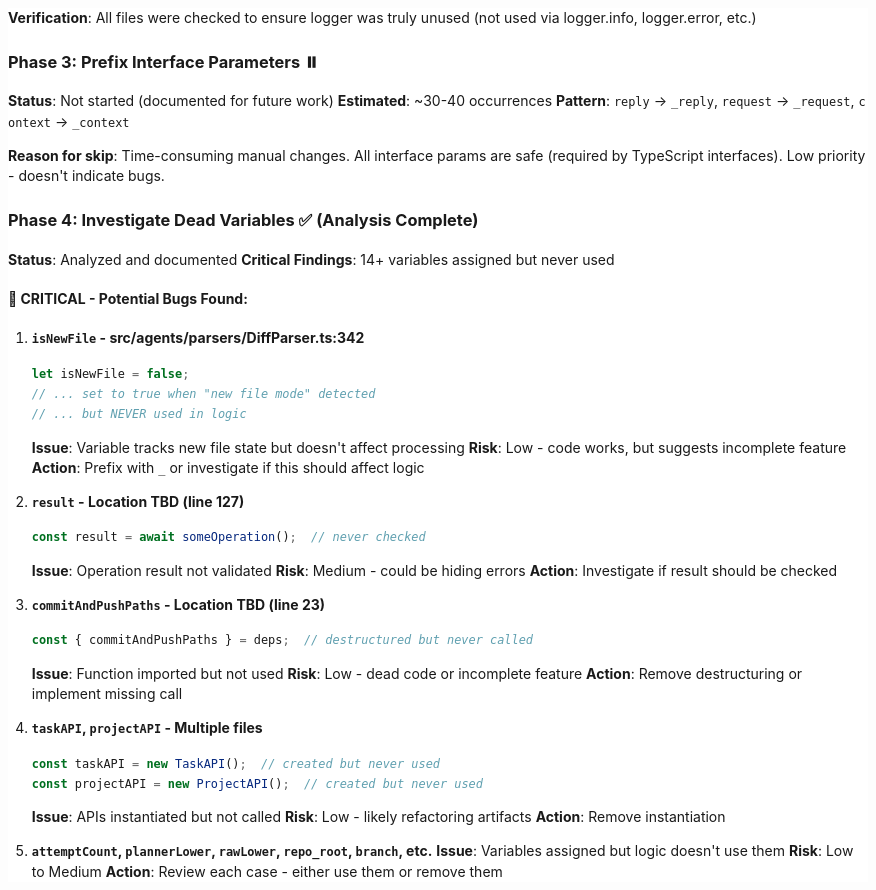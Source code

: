 **Verification**: All files were checked to ensure logger was truly unused (not used via logger.info, logger.error, etc.)

### Phase 3: Prefix Interface Parameters ⏸️ 
**Status**: Not started (documented for future work)
**Estimated**: ~30-40 occurrences
**Pattern**: `reply` → `_reply`, `request` → `_request`, `context` → `_context`

**Reason for skip**: Time-consuming manual changes. All interface params are safe (required by TypeScript interfaces). Low priority - doesn't indicate bugs.

### Phase 4: Investigate Dead Variables ✅ (Analysis Complete)
**Status**: Analyzed and documented
**Critical Findings**: 14+ variables assigned but never used

#### 🔴 **CRITICAL - Potential Bugs Found**:

1. **`isNewFile` - src/agents/parsers/DiffParser.ts:342**
   ```typescript
   let isNewFile = false;
   // ... set to true when "new file mode" detected
   // ... but NEVER used in logic
   ```
   **Issue**: Variable tracks new file state but doesn't affect processing
   **Risk**: Low - code works, but suggests incomplete feature
   **Action**: Prefix with `_` or investigate if this should affect logic

2. **`result` - Location TBD (line 127)**
   ```typescript
   const result = await someOperation();  // never checked
   ```
   **Issue**: Operation result not validated
   **Risk**: Medium - could be hiding errors
   **Action**: Investigate if result should be checked

3. **`commitAndPushPaths` - Location TBD (line 23)**
   ```typescript
   const { commitAndPushPaths } = deps;  // destructured but never called
   ```
   **Issue**: Function imported but not used
   **Risk**: Low - dead code or incomplete feature
   **Action**: Remove destructuring or implement missing call

4. **`taskAPI`, `projectAPI` - Multiple files**
   ```typescript
   const taskAPI = new TaskAPI();  // created but never used
   const projectAPI = new ProjectAPI();  // created but never used
   ```
   **Issue**: APIs instantiated but not called
   **Risk**: Low - likely refactoring artifacts
   **Action**: Remove instantiation

5. **`attemptCount`, `plannerLower`, `rawLower`, `repo_root`, `branch`, etc.**
   **Issue**: Variables assigned but logic doesn't use them
   **Risk**: Low to Medium
   **Action**: Review each case - either use them or remove them
